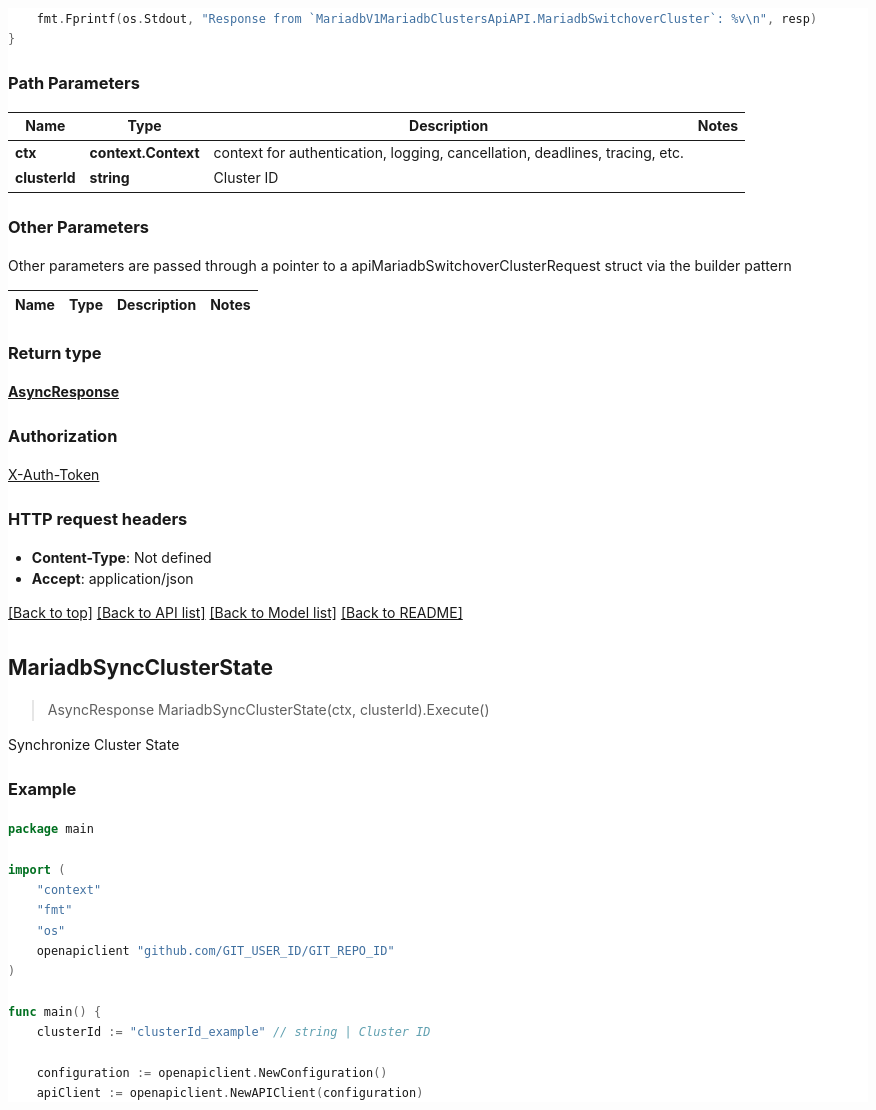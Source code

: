 ```go
	fmt.Fprintf(os.Stdout, "Response from `MariadbV1MariadbClustersApiAPI.MariadbSwitchoverCluster`: %v\n", resp)
}
```

### Path Parameters


Name | Type | Description  | Notes
------------- | ------------- | ------------- | -------------
**ctx** | **context.Context** | context for authentication, logging, cancellation, deadlines, tracing, etc.
**clusterId** | **string** | Cluster ID | 

### Other Parameters

Other parameters are passed through a pointer to a apiMariadbSwitchoverClusterRequest struct via the builder pattern


Name | Type | Description  | Notes
------------- | ------------- | ------------- | -------------


### Return type

[**AsyncResponse**](AsyncResponse.md)

### Authorization

[X-Auth-Token](../README.md#X-Auth-Token)

### HTTP request headers

- **Content-Type**: Not defined
- **Accept**: application/json

[[Back to top]](#) [[Back to API list]](../README.md#documentation-for-api-endpoints)
[[Back to Model list]](../README.md#documentation-for-models)
[[Back to README]](../README.md)


## MariadbSyncClusterState

> AsyncResponse MariadbSyncClusterState(ctx, clusterId).Execute()

Synchronize Cluster State



### Example

```go
package main

import (
	"context"
	"fmt"
	"os"
	openapiclient "github.com/GIT_USER_ID/GIT_REPO_ID"
)

func main() {
	clusterId := "clusterId_example" // string | Cluster ID

	configuration := openapiclient.NewConfiguration()
	apiClient := openapiclient.NewAPIClient(configuration)
```